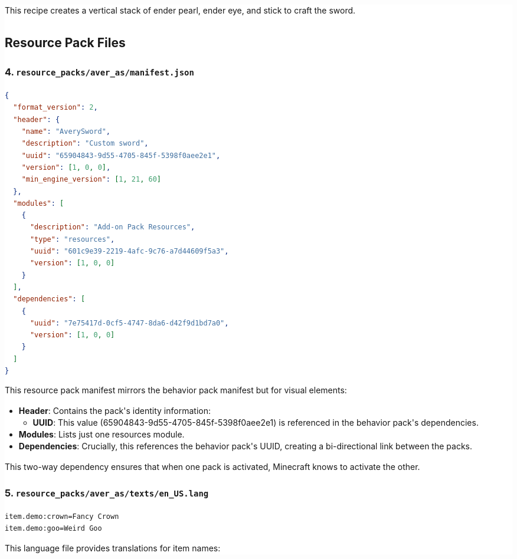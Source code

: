 This recipe creates a vertical stack of ender pearl, ender eye, and stick to craft the sword.

## Resource Pack Files

### 4. `resource_packs/aver_as/manifest.json`

```json
{
  "format_version": 2,
  "header": {
    "name": "AverySword",
    "description": "Custom sword",
    "uuid": "65904843-9d55-4705-845f-5398f0aee2e1",
    "version": [1, 0, 0],
    "min_engine_version": [1, 21, 60]
  },
  "modules": [
    {
      "description": "Add-on Pack Resources",
      "type": "resources",
      "uuid": "601c9e39-2219-4afc-9c76-a7d44609f5a3",
      "version": [1, 0, 0]
    }
  ],
  "dependencies": [
    {
      "uuid": "7e75417d-0cf5-4747-8da6-d42f9d1bd7a0",
      "version": [1, 0, 0]
    }
  ]
}
```

This resource pack manifest mirrors the behavior pack manifest but for visual elements:

- **Header**: Contains the pack's identity information:
  - **UUID**: This value (65904843-9d55-4705-845f-5398f0aee2e1) is referenced in the behavior pack's dependencies.
- **Modules**: Lists just one resources module.
- **Dependencies**: Crucially, this references the behavior pack's UUID, creating a bi-directional link between the packs.

This two-way dependency ensures that when one pack is activated, Minecraft knows to activate the other.

### 5. `resource_packs/aver_as/texts/en_US.lang`

```
item.demo:crown=Fancy Crown
item.demo:goo=Weird Goo
```

This language file provides translations for item names:
